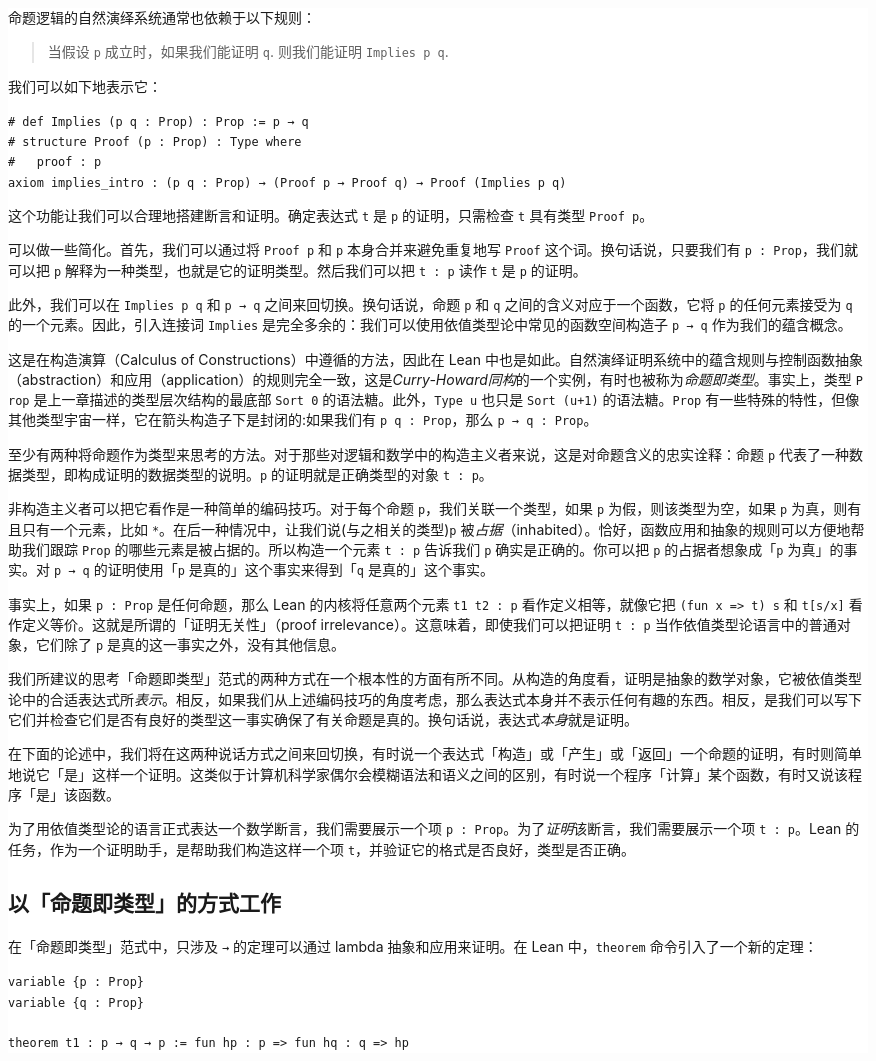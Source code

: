 

命题逻辑的自然演绎系统通常也依赖于以下规则：

> 当假设 ``p`` 成立时，如果我们能证明 ``q``. 则我们能证明 ``Implies p q``.

我们可以如下地表示它：

```lean
# def Implies (p q : Prop) : Prop := p → q
# structure Proof (p : Prop) : Type where
#   proof : p
axiom implies_intro : (p q : Prop) → (Proof p → Proof q) → Proof (Implies p q)
```



这个功能让我们可以合理地搭建断言和证明。确定表达式 ``t`` 是 ``p`` 的证明，只需检查 ``t`` 具有类型 ``Proof p``。

可以做一些简化。首先，我们可以通过将 ``Proof p`` 和 ``p`` 本身合并来避免重复地写 ``Proof`` 这个词。换句话说，只要我们有 ``p : Prop``，我们就可以把 ``p`` 解释为一种类型，也就是它的证明类型。然后我们可以把 ``t : p`` 读作 ``t`` 是 ``p`` 的证明。

此外，我们可以在 ``Implies p q`` 和 ``p → q`` 之间来回切换。换句话说，命题 ``p`` 和 ``q`` 之间的含义对应于一个函数，它将 ``p`` 的任何元素接受为 ``q`` 的一个元素。因此，引入连接词 ``Implies`` 是完全多余的：我们可以使用依值类型论中常见的函数空间构造子 ``p → q`` 作为我们的蕴含概念。

这是在构造演算（Calculus of Constructions）中遵循的方法，因此在 Lean 中也是如此。自然演绎证明系统中的蕴含规则与控制函数抽象（abstraction）和应用（application）的规则完全一致，这是*Curry-Howard同构*的一个实例，有时也被称为*命题即类型*。事实上，类型 ``Prop`` 是上一章描述的类型层次结构的最底部 ``Sort 0`` 的语法糖。此外，``Type u`` 也只是 ``Sort (u+1)`` 的语法糖。``Prop`` 有一些特殊的特性，但像其他类型宇宙一样，它在箭头构造子下是封闭的:如果我们有 ``p q : Prop``，那么 ``p → q : Prop``。

至少有两种将命题作为类型来思考的方法。对于那些对逻辑和数学中的构造主义者来说，这是对命题含义的忠实诠释：命题 ``p`` 代表了一种数据类型，即构成证明的数据类型的说明。``p`` 的证明就是正确类型的对象 ``t : p``。

非构造主义者可以把它看作是一种简单的编码技巧。对于每个命题 ``p``，我们关联一个类型，如果 ``p`` 为假，则该类型为空，如果 ``p`` 为真，则有且只有一个元素，比如 ``*``。在后一种情况中，让我们说(与之相关的类型)``p`` 被*占据*（inhabited）。恰好，函数应用和抽象的规则可以方便地帮助我们跟踪 ``Prop`` 的哪些元素是被占据的。所以构造一个元素 ``t : p`` 告诉我们 ``p`` 确实是正确的。你可以把 ``p`` 的占据者想象成「``p`` 为真」的事实。对 ``p → q`` 的证明使用「``p`` 是真的」这个事实来得到「``q`` 是真的」这个事实。

事实上，如果 ``p : Prop`` 是任何命题，那么 Lean 的内核将任意两个元素 ``t1 t2 : p`` 看作定义相等，就像它把 ``(fun x => t) s`` 和 ``t[s/x]`` 看作定义等价。这就是所谓的「证明无关性」（proof irrelevance）。这意味着，即使我们可以把证明 ``t : p`` 当作依值类型论语言中的普通对象，它们除了 ``p`` 是真的这一事实之外，没有其他信息。

我们所建议的思考「命题即类型」范式的两种方式在一个根本性的方面有所不同。从构造的角度看，证明是抽象的数学对象，它被依值类型论中的合适表达式所*表示*。相反，如果我们从上述编码技巧的角度考虑，那么表达式本身并不表示任何有趣的东西。相反，是我们可以写下它们并检查它们是否有良好的类型这一事实确保了有关命题是真的。换句话说，表达式*本身*就是证明。

在下面的论述中，我们将在这两种说话方式之间来回切换，有时说一个表达式「构造」或「产生」或「返回」一个命题的证明，有时则简单地说它「是」这样一个证明。这类似于计算机科学家偶尔会模糊语法和语义之间的区别，有时说一个程序「计算」某个函数，有时又说该程序「是」该函数。

为了用依值类型论的语言正式表达一个数学断言，我们需要展示一个项 ``p : Prop``。为了*证明*该断言，我们需要展示一个项 ``t : p``。Lean 的任务，作为一个证明助手，是帮助我们构造这样一个项 ``t``，并验证它的格式是否良好，类型是否正确。



## 以「命题即类型」的方式工作



在「命题即类型」范式中，只涉及 ``→`` 的定理可以通过 lambda 抽象和应用来证明。在 Lean 中，``theorem`` 命令引入了一个新的定理：

```lean
variable {p : Prop}
variable {q : Prop}

theorem t1 : p → q → p := fun hp : p => fun hq : q => hp
```
